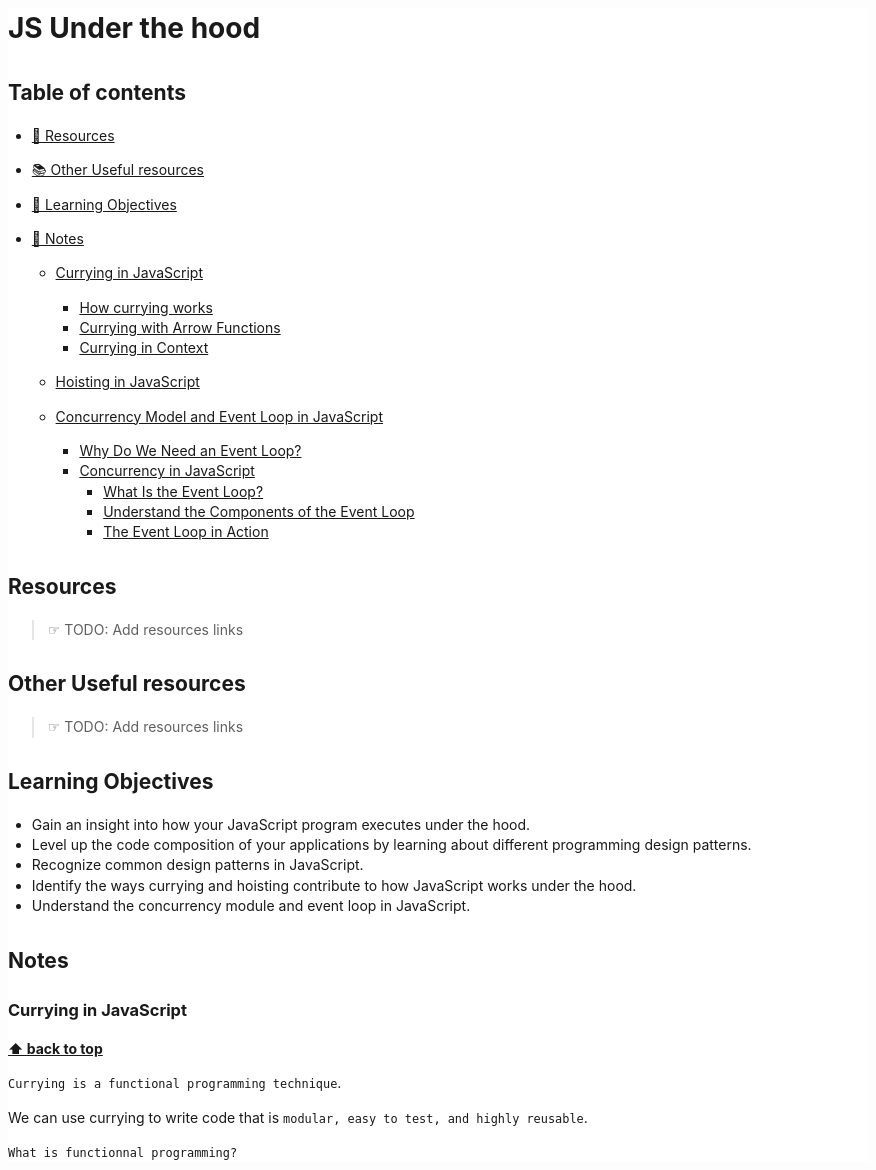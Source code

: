 # JS Under the hood

## Table of contents

- [📖 Resources](#resources)
- [📚 Other Useful resources](#other-useful-resources)
- [🎯 Learning Objectives](#learning-objectives)
- [📝 Notes](#notes)

  - [Currying in JavaScript](#currying-in-javascript)

    - [How currying works](#how-currying-works)
    - [Currying with Arrow Functions](#currying-with-arrow-functions)
    - [Currying in Context](#currying-in-context)

  - [Hoisting in JavaScript](#hoisting-in-javascript)
  - [Concurrency Model and Event Loop in JavaScript](#concurrency-model-and-event-loop-in-javascript)
    - [Why Do We Need an Event Loop?](#concurrency-model-and-event-loop-in-javascript)
    - [Concurrency in JavaScript](#concurrency-in-javascript)
      - [What Is the Event Loop?](#what-is-the-event-loop)
      - [Understand the Components of the Event Loop](#understand-the-components-of-the-event-loop)
      - [The Event Loop in Action](#the-event-loop-in-action)

## Resources

> ☞ TODO: Add resources links

## Other Useful resources

> ☞ TODO: Add resources links

## Learning Objectives

- Gain an insight into how your JavaScript program executes under the hood.
- Level up the code composition of your applications by learning about different programming design patterns.
- Recognize common design patterns in JavaScript.
- Identify the ways currying and hoisting contribute to how JavaScript works under the hood.
- Understand the concurrency module and event loop in JavaScript.

## Notes

### Currying in JavaScript

**[⬆ back to top](#table-of-contents)**

`Currying is a functional programming technique`.

We can use currying to write code that is `modular, easy to test, and highly reusable`.

`What is functionnal programming?`
